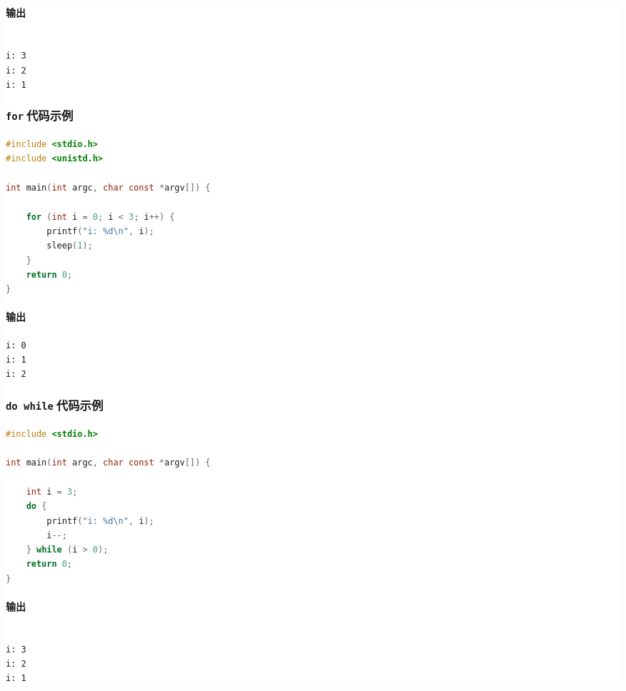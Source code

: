 #### 输出

```bash

i: 3
i: 2
i: 1
```

### `for` 代码示例

```c
#include <stdio.h>
#include <unistd.h>

int main(int argc, char const *argv[]) {

    for (int i = 0; i < 3; i++) {
        printf("i: %d\n", i);
        sleep(1);
    }
    return 0;
}
```

#### 输出

```bash
i: 0
i: 1
i: 2
```

### `do while` 代码示例

```c
#include <stdio.h>

int main(int argc, char const *argv[]) {
    
    int i = 3;
    do {
        printf("i: %d\n", i);
        i--;
    } while (i > 0);
    return 0;
}
```

#### 输出

```bash

i: 3
i: 2
i: 1
```
